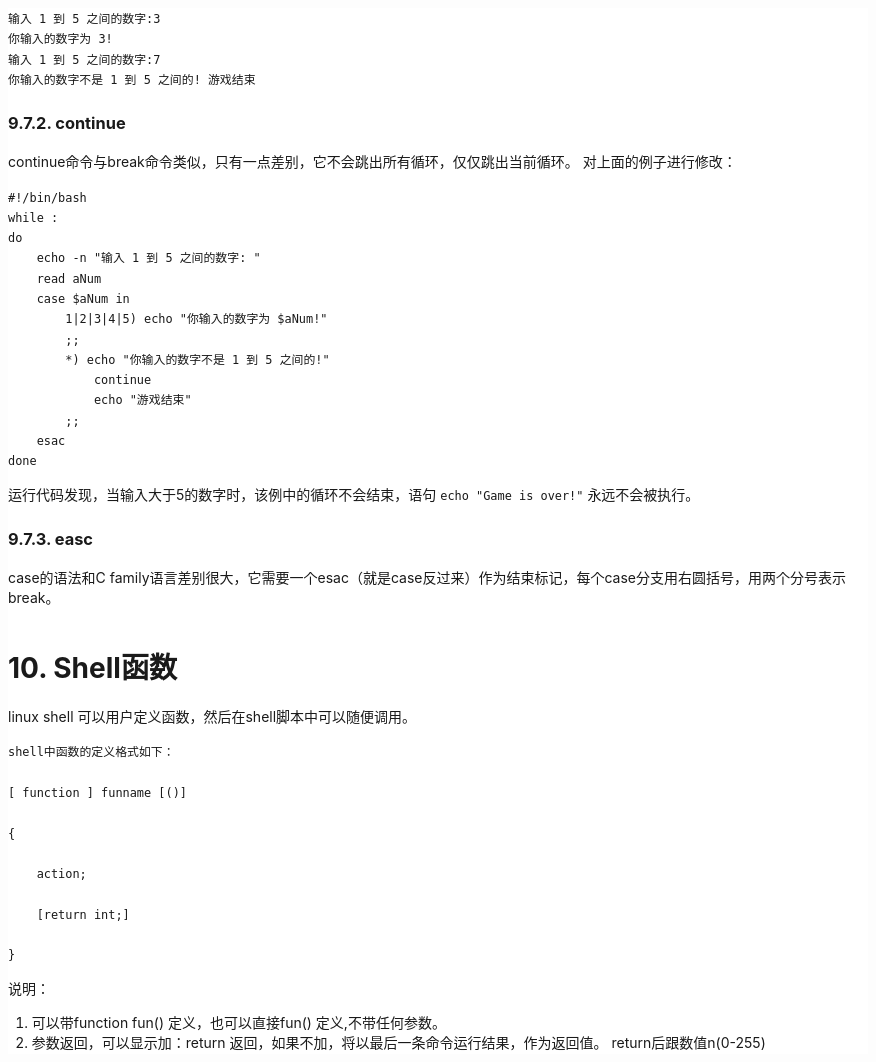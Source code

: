 ```
输入 1 到 5 之间的数字:3
你输入的数字为 3!
输入 1 到 5 之间的数字:7
你输入的数字不是 1 到 5 之间的! 游戏结束
```
### 9.7.2. continue
continue命令与break命令类似，只有一点差别，它不会跳出所有循环，仅仅跳出当前循环。
对上面的例子进行修改：

```
#!/bin/bash
while :
do
    echo -n "输入 1 到 5 之间的数字: "
    read aNum
    case $aNum in
        1|2|3|4|5) echo "你输入的数字为 $aNum!"
        ;;
        *) echo "你输入的数字不是 1 到 5 之间的!"
            continue
            echo "游戏结束"
        ;;
    esac
done
```

运行代码发现，当输入大于5的数字时，该例中的循环不会结束，语句 `echo "Game is over!"` 永远不会被执行。
### 9.7.3. easc
case的语法和C family语言差别很大，它需要一个esac（就是case反过来）作为结束标记，每个case分支用右圆括号，用两个分号表示break。
# 10. Shell函数
linux shell 可以用户定义函数，然后在shell脚本中可以随便调用。

```
shell中函数的定义格式如下：

[ function ] funname [()]

{

    action;

    [return int;]

}
```

说明：

1.  可以带function fun() 定义，也可以直接fun() 定义,不带任何参数。
2.  参数返回，可以显示加：return 返回，如果不加，将以最后一条命令运行结果，作为返回值。 return后跟数值n(0-255)
